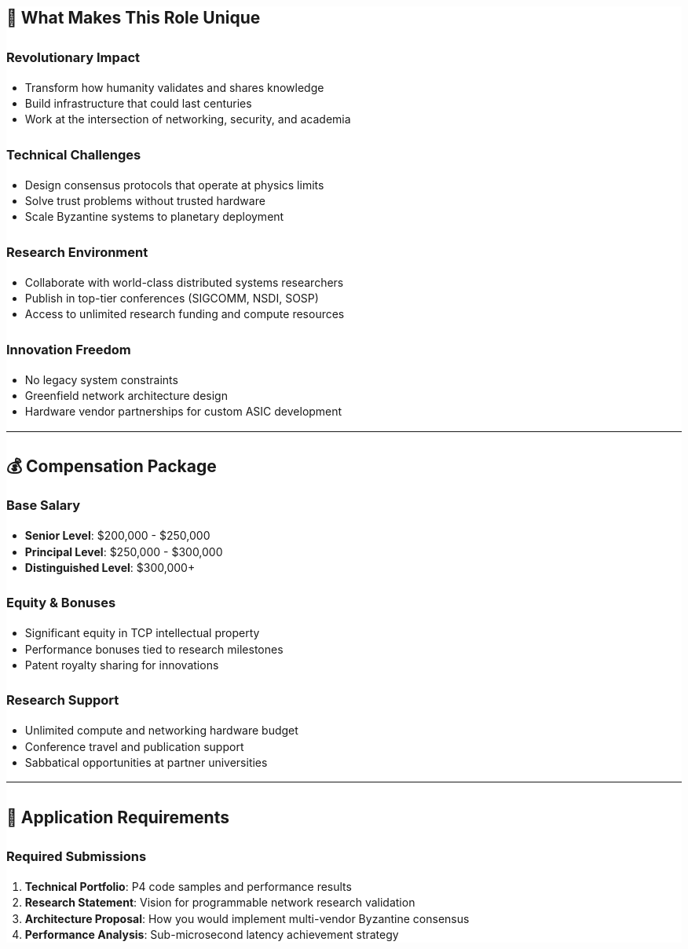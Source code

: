 
## 🌟 What Makes This Role Unique

### **Revolutionary Impact**
- Transform how humanity validates and shares knowledge
- Build infrastructure that could last centuries
- Work at the intersection of networking, security, and academia

### **Technical Challenges**
- Design consensus protocols that operate at physics limits
- Solve trust problems without trusted hardware
- Scale Byzantine systems to planetary deployment

### **Research Environment**
- Collaborate with world-class distributed systems researchers
- Publish in top-tier conferences (SIGCOMM, NSDI, SOSP)
- Access to unlimited research funding and compute resources

### **Innovation Freedom**
- No legacy system constraints
- Greenfield network architecture design
- Hardware vendor partnerships for custom ASIC development

---

## 💰 Compensation Package

### **Base Salary**
- **Senior Level**: $200,000 - $250,000
- **Principal Level**: $250,000 - $300,000
- **Distinguished Level**: $300,000+

### **Equity & Bonuses**
- Significant equity in TCP intellectual property
- Performance bonuses tied to research milestones
- Patent royalty sharing for innovations

### **Research Support**
- Unlimited compute and networking hardware budget
- Conference travel and publication support
- Sabbatical opportunities at partner universities

---

## 🎯 Application Requirements

### **Required Submissions**
1. **Technical Portfolio**: P4 code samples and performance results
2. **Research Statement**: Vision for programmable network research validation
3. **Architecture Proposal**: How you would implement multi-vendor Byzantine consensus
4. **Performance Analysis**: Sub-microsecond latency achievement strategy
